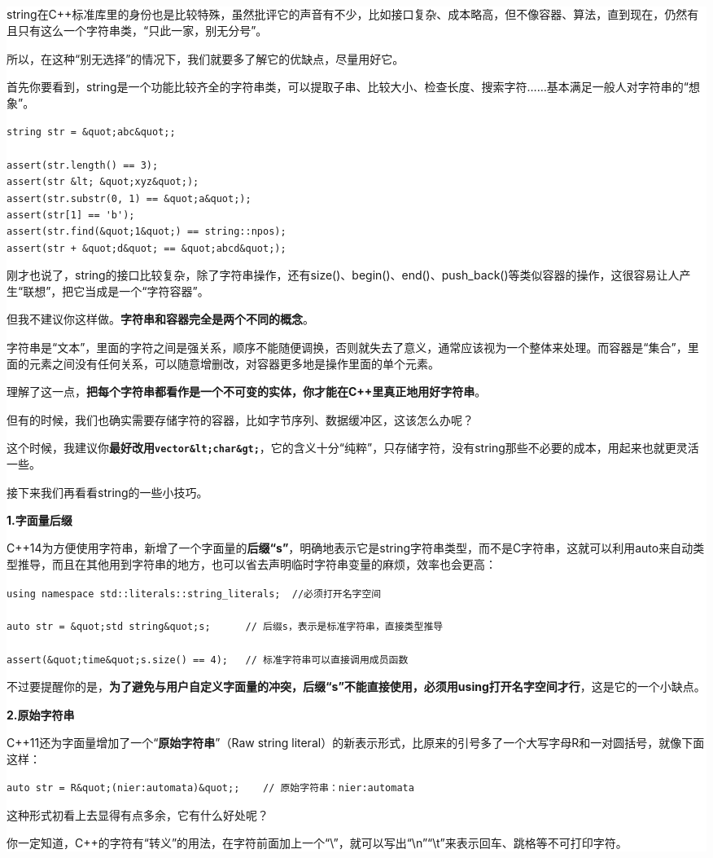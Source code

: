 string在C++标准库里的身份也是比较特殊，虽然批评它的声音有不少，比如接口复杂、成本略高，但不像容器、算法，直到现在，仍然有且只有这么一个字符串类，“只此一家，别无分号”。

所以，在这种“别无选择”的情况下，我们就要多了解它的优缺点，尽量用好它。

首先你要看到，string是一个功能比较齐全的字符串类，可以提取子串、比较大小、检查长度、搜索字符……基本满足一般人对字符串的“想象”。

```
string str = &quot;abc&quot;;

assert(str.length() == 3); 
assert(str &lt; &quot;xyz&quot;);
assert(str.substr(0, 1) == &quot;a&quot;);
assert(str[1] == 'b');
assert(str.find(&quot;1&quot;) == string::npos);
assert(str + &quot;d&quot; == &quot;abcd&quot;);

```

刚才也说了，string的接口比较复杂，除了字符串操作，还有size()、begin()、end()、push_back()等类似容器的操作，这很容易让人产生“联想”，把它当成是一个“字符容器”。

但我不建议你这样做。**字符串和容器完全是两个不同的概念**。

字符串是“文本”，里面的字符之间是强关系，顺序不能随便调换，否则就失去了意义，通常应该视为一个整体来处理。而容器是“集合”，里面的元素之间没有任何关系，可以随意增删改，对容器更多地是操作里面的单个元素。

理解了这一点，**把每个字符串都看作是一个不可变的实体，你才能在C++里真正地用好字符串**。

但有的时候，我们也确实需要存储字符的容器，比如字节序列、数据缓冲区，这该怎么办呢？

这个时候，我建议你**最好改用`vector&lt;char&gt;`**，它的含义十分“纯粹”，只存储字符，没有string那些不必要的成本，用起来也就更灵活一些。

接下来我们再看看string的一些小技巧。

**1.字面量后缀**

C++14为方便使用字符串，新增了一个字面量的**后缀“s”**，明确地表示它是string字符串类型，而不是C字符串，这就可以利用auto来自动类型推导，而且在其他用到字符串的地方，也可以省去声明临时字符串变量的麻烦，效率也会更高：

```
using namespace std::literals::string_literals;  //必须打开名字空间

auto str = &quot;std string&quot;s;      // 后缀s，表示是标准字符串，直接类型推导

assert(&quot;time&quot;s.size() == 4);   // 标准字符串可以直接调用成员函数

```

不过要提醒你的是，**为了避免与用户自定义字面量的冲突，后缀“s”不能直接使用，必须用using打开名字空间才行**，这是它的一个小缺点。

**2.原始字符串**

C++11还为字面量增加了一个“**原始字符串**”（Raw string literal）的新表示形式，比原来的引号多了一个大写字母R和一对圆括号，就像下面这样：

```
auto str = R&quot;(nier:automata)&quot;;    // 原始字符串：nier:automata

```

这种形式初看上去显得有点多余，它有什么好处呢？

你一定知道，C++的字符有“转义”的用法，在字符前面加上一个“\”，就可以写出“\n”“\t”来表示回车、跳格等不可打印字符。
